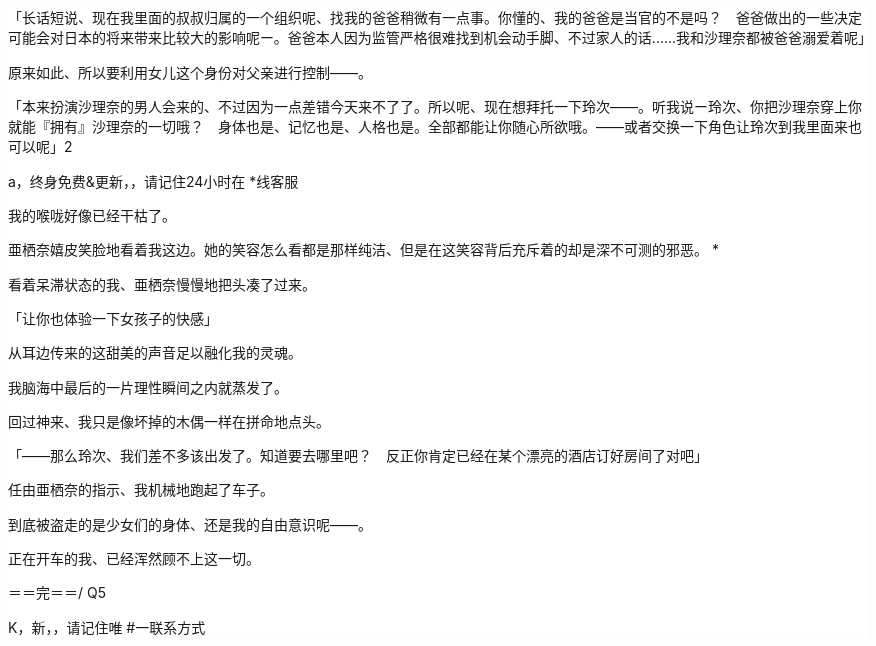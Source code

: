 

「长话短说、现在我里面的叔叔归属的一个组织呢、找我的爸爸稍微有一点事。你懂的、我的爸爸是当官的不是吗？　爸爸做出的一些决定可能会对日本的将来带来比较大的影响呢ー。爸爸本人因为监管严格很难找到机会动手脚、不过家人的话......我和沙理奈都被爸爸溺爱着呢」



原来如此、所以要利用女儿这个身份对父亲进行控制――。



「本来扮演沙理奈的男人会来的、不过因为一点差错今天来不了了。所以呢、现在想拜托一下玲次――。听我说ー玲次、你把沙理奈穿上你就能『拥有』沙理奈的一切哦？　身体也是、记忆也是、人格也是。全部都能让你随心所欲哦。――或者交换一下角色让玲次到我里面来也可以呢」2

a，终身免费&更新，，请记住24小时在 *线客服



我的喉咙好像已经干枯了。



亜栖奈嬉皮笑脸地看着我这边。她的笑容怎么看都是那样纯洁、但是在这笑容背后充斥着的却是深不可测的邪恶。 *



看着呆滞状态的我、亜栖奈慢慢地把头凑了过来。



「让你也体验一下女孩子的快感」



从耳边传来的这甜美的声音足以融化我的灵魂。



我脑海中最后的一片理性瞬间之内就蒸发了。



回过神来、我只是像坏掉的木偶一样在拼命地点头。



「――那么玲次、我们差不多该出发了。知道要去哪里吧？　反正你肯定已经在某个漂亮的酒店订好房间了对吧」



任由亜栖奈的指示、我机械地跑起了车子。



到底被盗走的是少女们的身体、还是我的自由意识呢――。



正在开车的我、已经浑然顾不上这一切。





＝＝完＝＝/ Q5

K，新，，请记住唯 #一联系方式


